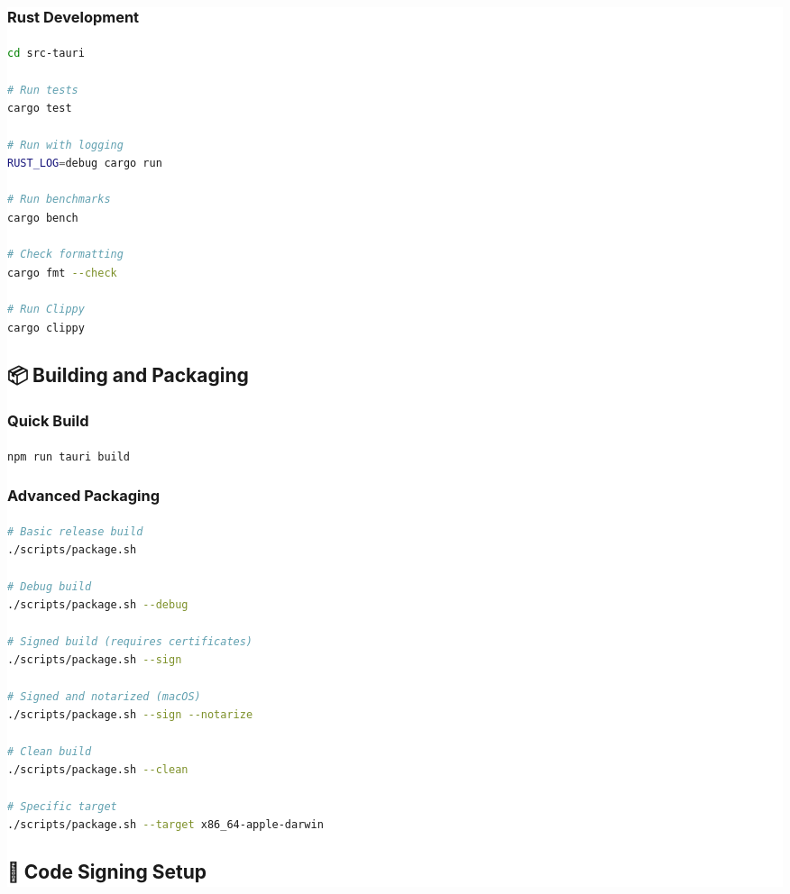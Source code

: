 ### Rust Development

```bash
cd src-tauri

# Run tests
cargo test

# Run with logging
RUST_LOG=debug cargo run

# Run benchmarks
cargo bench

# Check formatting
cargo fmt --check

# Run Clippy
cargo clippy
```

## 📦 Building and Packaging

### Quick Build

```bash
npm run tauri build
```

### Advanced Packaging

```bash
# Basic release build
./scripts/package.sh

# Debug build
./scripts/package.sh --debug

# Signed build (requires certificates)
./scripts/package.sh --sign

# Signed and notarized (macOS)
./scripts/package.sh --sign --notarize

# Clean build
./scripts/package.sh --clean

# Specific target
./scripts/package.sh --target x86_64-apple-darwin
```

## 🔐 Code Signing Setup
